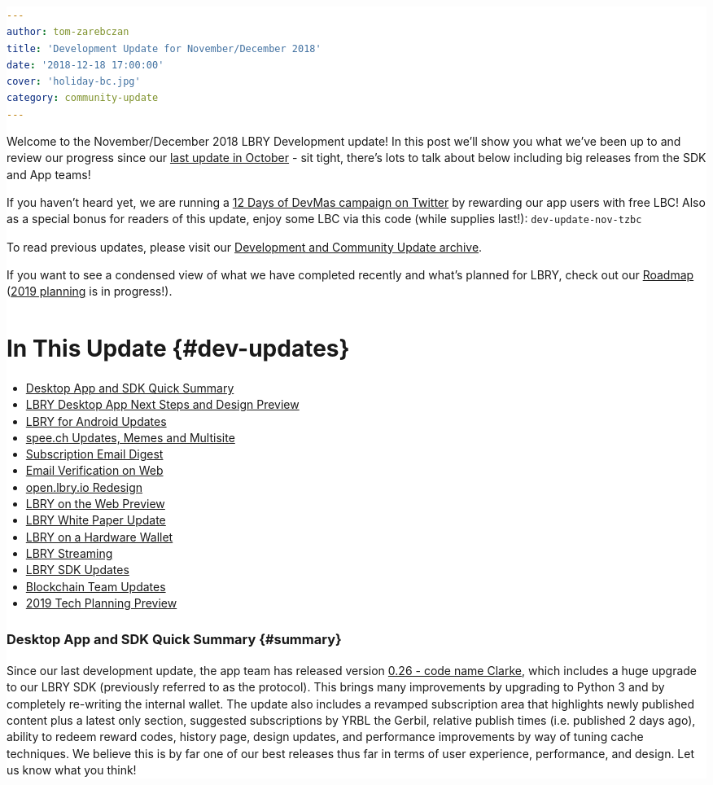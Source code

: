 ```yaml
---
author: tom-zarebczan
title: 'Development Update for November/December 2018'
date: '2018-12-18 17:00:00'
cover: 'holiday-bc.jpg'
category: community-update
---
```

Welcome to the November/December 2018 LBRY Development update! In this post we’ll show you what we’ve been up to and review our progress since our [last update in October](https://lbry.io/news/sept-dev-update) - sit tight, there’s lots to talk about below including big releases from the SDK and App teams! 

If you haven’t heard yet, we are running a [12 Days of DevMas campaign on Twitter](https://twitter.com/LBRYio) by rewarding our app users with free LBC! Also as a special bonus for readers of this update, enjoy some LBC via this code (while supplies last!): `dev-update-nov-tzbc`

To read previous updates, please visit our [Development and Community Update archive](https://lbry.io/news/category/community-update).

If you want to see a condensed view of what we have completed recently and what’s planned for LBRY, check out our [Roadmap](https://lbry.io/roadmap) ([2019 planning](#2019) is in progress!). 

# In This Update {#dev-updates}
* [Desktop App and SDK Quick Summary](#summary) 
* [LBRY Desktop App Next Steps and Design Preview](#app)
* [LBRY for Android Updates](#android)
* [spee.ch Updates, Memes and Multisite](#speech)
* [Subscription Email Digest](#sub)
* [Email Verification on Web](#email)
* [open.lbry.io Redesign](#open)
* [LBRY on the Web Preview](#lbry-web)
* [LBRY White Paper Update](#paper)
* [LBRY on a Hardware Wallet](#hw)
* [LBRY Streaming](#stream)
* [LBRY SDK Updates](#sdk)
* [Blockchain Team Updates](#blockchain)
* [2019 Tech Planning Preview](#2019)

### Desktop App and SDK Quick Summary {#summary}
Since our last development update, the app team has released version [0.26 - code name Clarke](https://lbry.io/news/c-is-for-clarke), which includes a huge upgrade to our LBRY SDK (previously referred to as the protocol). This brings many improvements by upgrading to Python 3 and by completely re-writing the internal wallet. The update also includes a revamped subscription area that highlights newly published content plus a latest only section, suggested subscriptions by YRBL the Gerbil, relative publish times (i.e. published 2 days ago), ability to redeem reward codes, history page, design updates, and performance improvements by way of tuning cache techniques. We believe this is by far one of our best releases thus far in terms of user experience, performance, and design. Let us know what you think! 
